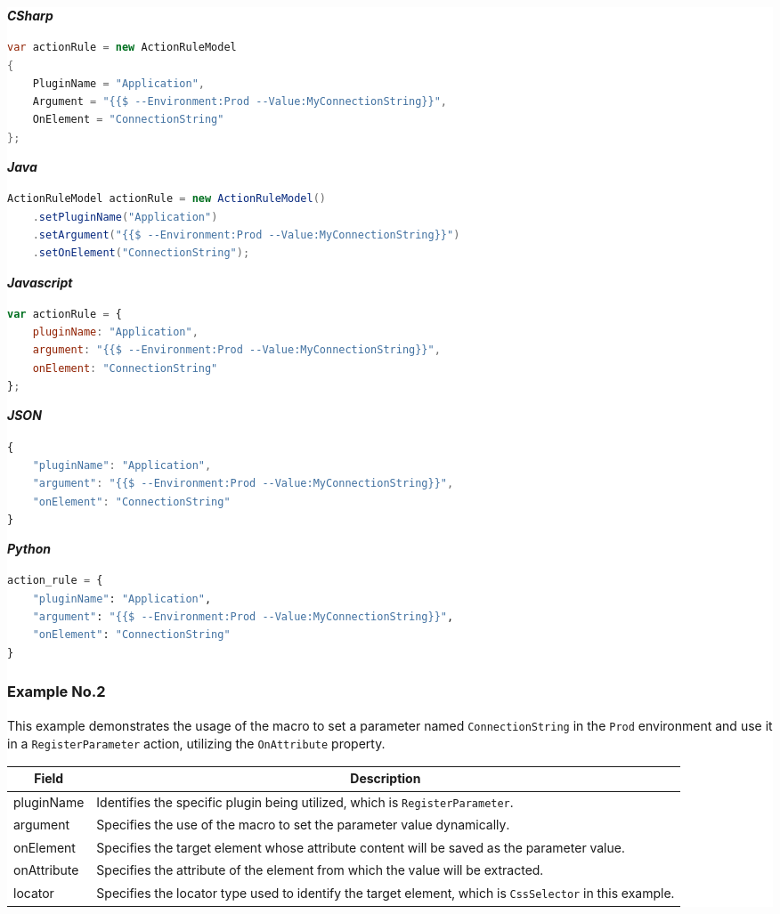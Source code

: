 _**CSharp**_

```csharp
var actionRule = new ActionRuleModel
{
    PluginName = "Application",
    Argument = "{{$ --Environment:Prod --Value:MyConnectionString}}",
    OnElement = "ConnectionString"
};
```

_**Java**_

```java
ActionRuleModel actionRule = new ActionRuleModel()
    .setPluginName("Application")
    .setArgument("{{$ --Environment:Prod --Value:MyConnectionString}}")
    .setOnElement("ConnectionString");
```

_**Javascript**_

```js
var actionRule = {
    pluginName: "Application",
    argument: "{{$ --Environment:Prod --Value:MyConnectionString}}",
    onElement: "ConnectionString"
};
```

_**JSON**_

```js
{
    "pluginName": "Application",
    "argument": "{{$ --Environment:Prod --Value:MyConnectionString}}",
    "onElement": "ConnectionString"
}
```

_**Python**_

```python
action_rule = {
    "pluginName": "Application",
    "argument": "{{$ --Environment:Prod --Value:MyConnectionString}}",
    "onElement": "ConnectionString"
}
```
### Example No.2

This example demonstrates the usage of the macro to set a parameter named `ConnectionString` in the `Prod` environment and use it in a `RegisterParameter` action, utilizing the `OnAttribute` property.

| Field        | Description                                                                                             |
|------------- |---------------------------------------------------------------------------------------------------------|
| pluginName   | Identifies the specific plugin being utilized, which is `RegisterParameter`.                            |
| argument     | Specifies the use of the macro to set the parameter value dynamically.                                  |
| onElement    | Specifies the target element whose attribute content will be saved as the parameter value.              |
| onAttribute  | Specifies the attribute of the element from which the value will be extracted.                          |
| locator      | Specifies the locator type used to identify the target element, which is `CssSelector` in this example. |
